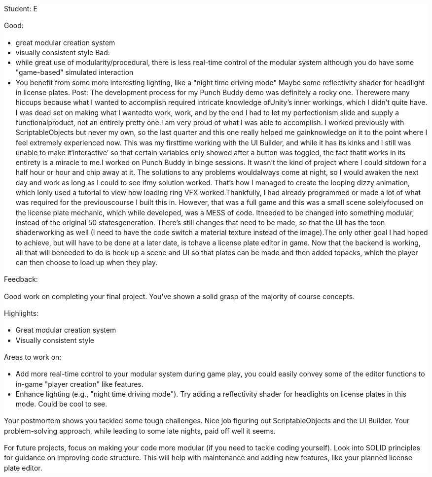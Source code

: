 Student: E

Good:
- great modular creation system
- visually consistent style
Bad:
- while great use of modularity/procedural, there is less real-time control of the modular system although you do have some "game-based" simulated interaction
- You benefit from some more interesting lighting, like a "night time driving mode" Maybe some reflectivity shader for headlight in license plates.
Post:
The development process for my Punch Buddy demo was definitely a rocky one. Therewere many hiccups because what I wanted to accomplish required intricate knowledge ofUnity’s inner workings, which I didn’t quite have. I was dead set on making what I wantedto work, work, and by the end I had to let my perfectionism slide and supply a functionalproduct, not an entirely pretty one.I am very proud of what I was able to accomplish. I worked previously with ScriptableObjects but never my own, so the last quarter and this one really helped me gainknowledge on it to the point where I feel extremely experienced now. This was my firsttime working with the UI Builder, and while it has its kinks and I still was unable to make it‘interactive’ so that certain variables only showed after a button was toggled, the fact thatit works in its entirety is a miracle to me.I worked on Punch Buddy in binge sessions. It wasn’t the kind of project where I could sitdown for a half hour or hour and chip away at it. The solutions to any problems wouldalways come at night, so I would awaken the next day and work as long as I could to see ifmy solution worked. That’s how I managed to create the looping dizzy animation, which Ionly used a tutorial to view how loading ring VFX worked.Thankfully, I had already programmed or made a lot of what was required for the previouscourse I built this in. However, that was a full game and this was a small scene solelyfocused on the license plate mechanic, which while developed, was a MESS of code. Itneeded to be changed into something modular, instead of the original 50 statesgeneration. There’s still changes that need to be made, so that the UI has the toon shaderworking as well (I need to have the code switch a material texture instead of the image).The only other goal I had hoped to achieve, but will have to be done at a later date, is tohave a license plate editor in game. Now that the backend is working, all that will beneeded to do is hook up a scene and UI so that plates can be made and then added topacks, which the player can then choose to load up when they play.

Feedback:

Good work on completing your final project. You've shown a solid grasp of the majority of course concepts.

Highlights:
- Great modular creation system
- Visually consistent style

Areas to work on:
- Add more real-time control to your modular system during game play, you could easily convey some of the editor functions to in-game "player creation" like features.
- Enhance lighting (e.g., "night time driving mode"). Try adding a reflectivity shader for headlights on license plates in this mode. Could be cool to see.

Your postmortem shows you tackled some tough challenges. Nice job figuring out ScriptableObjects and the UI Builder. Your problem-solving approach, while leading to some late nights, paid off well it seems.

For future projects, focus on making your code more modular (if you need to tackle coding yourself). Look into SOLID principles for guidance on improving code structure. This will help with maintenance and adding new features, like your planned license plate editor.
